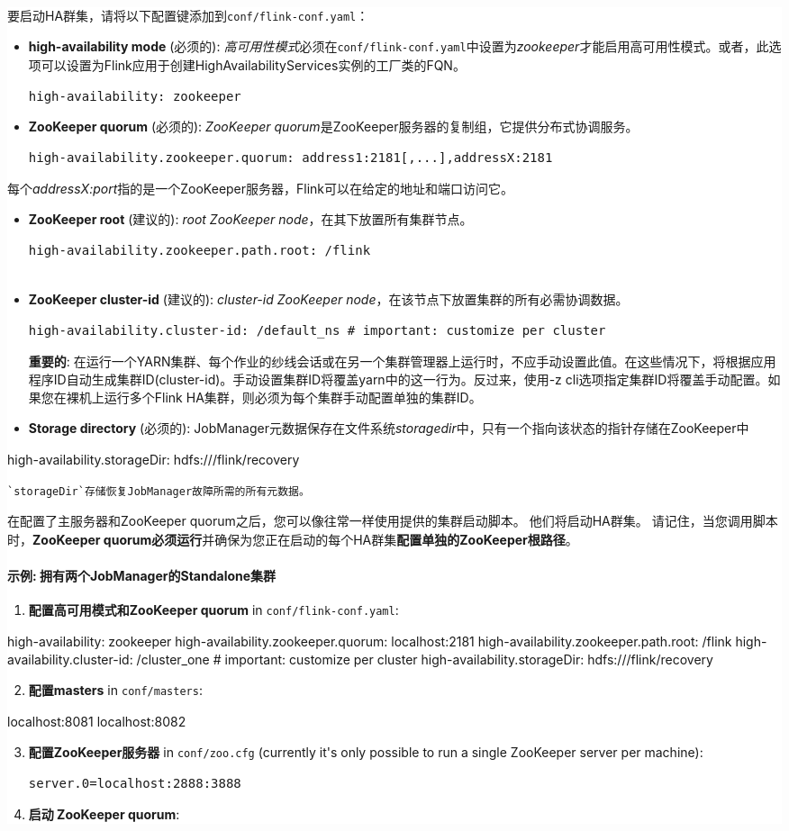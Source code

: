 要启动HA群集，请将以下配置键添加到`conf/flink-conf.yaml`：

- **high-availability mode** (必须的): *高可用性模式*必须在`conf/flink-conf.yaml`中设置为*zookeeper*才能启用高可用性模式。或者，此选项可以设置为Flink应用于创建HighAvailabilityServices实例的工厂类的FQN。

  <pre>high-availability: zookeeper</pre>

- **ZooKeeper quorum** (必须的): *ZooKeeper quorum*是ZooKeeper服务器的复制组，它提供分布式协调服务。


  <pre>high-availability.zookeeper.quorum: address1:2181[,...],addressX:2181</pre>

 每个*addressX:port*指的是一个ZooKeeper服务器，Flink可以在给定的地址和端口访问它。


- **ZooKeeper root** (建议的): *root ZooKeeper node*，在其下放置所有集群节点。

  <pre>high-availability.zookeeper.path.root: /flink

- **ZooKeeper cluster-id** (建议的): *cluster-id ZooKeeper node*，在该节点下放置集群的所有必需协调数据。


  <pre>high-availability.cluster-id: /default_ns # important: customize per cluster</pre>

  **重要的**: 在运行一个YARN集群、每个作业的纱线会话或在另一个集群管理器上运行时，不应手动设置此值。在这些情况下，将根据应用程序ID自动生成集群ID(cluster-id)。手动设置集群ID将覆盖yarn中的这一行为。反过来，使用-z cli选项指定集群ID将覆盖手动配置。如果您在裸机上运行多个Flink HA集群，则必须为每个集群手动配置单独的集群ID。

- **Storage directory** (必须的): JobManager元数据保存在文件系统*storagedir*中，只有一个指向该状态的指针存储在ZooKeeper中

    <pre>
high-availability.storageDir: hdfs:///flink/recovery
    </pre>

    `storageDir`存储恢复JobManager故障所需的所有元数据。

在配置了主服务器和ZooKeeper quorum之后，您可以像往常一样使用提供的集群启动脚本。 他们将启动HA群集。 请记住，当您调用脚本时，**ZooKeeper quorum必须运行**并确保为您正在启动的每个HA群集**配置单独的ZooKeeper根路径**。

#### 示例: 拥有两个JobManager的Standalone集群

1. **配置高可用模式和ZooKeeper quorum** in `conf/flink-conf.yaml`:

   <pre>
high-availability: zookeeper
high-availability.zookeeper.quorum: localhost:2181
high-availability.zookeeper.path.root: /flink
high-availability.cluster-id: /cluster_one # important: customize per cluster
high-availability.storageDir: hdfs:///flink/recovery</pre>

2. **配置masters** in `conf/masters`:

   <pre>
localhost:8081
localhost:8082</pre>

3. **配置ZooKeeper服务器** in `conf/zoo.cfg` (currently it's only possible to run a single ZooKeeper server per machine):

   <pre>server.0=localhost:2888:3888</pre>

4. **启动 ZooKeeper quorum**:
